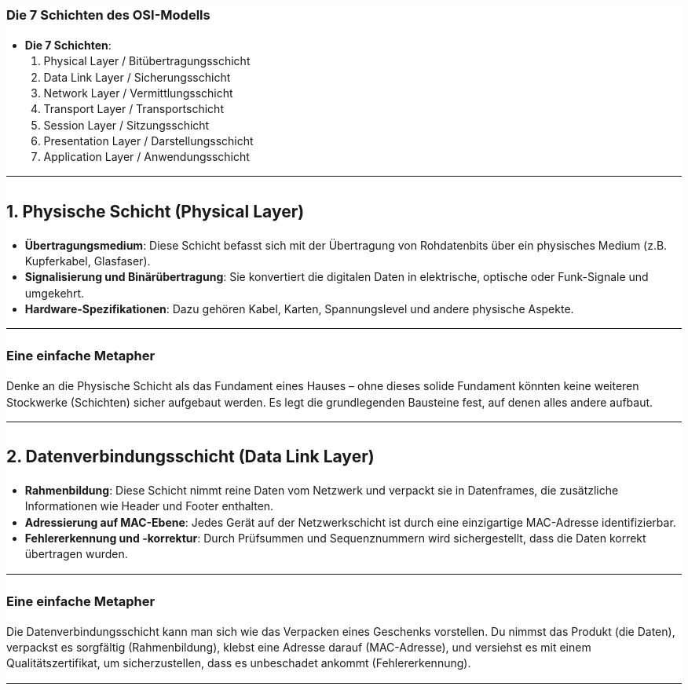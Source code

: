 
### Die 7 Schichten des OSI-Modells

- **Die 7 Schichten**: 
  1. Physical Layer / Bitübertragungsschicht
  2. Data Link Layer / Sicherungsschicht
  3. Network Layer / Vermittlungsschicht
  4. Transport Layer / Transportschicht
  5. Session Layer / Sitzungsschicht
  6. Presentation Layer / Darstellungsschicht
  7. Application Layer / Anwendungsschicht

---


## 1. Physische Schicht (Physical Layer)

- **Übertragungsmedium**: Diese Schicht befasst sich mit der Übertragung von Rohdatenbits über ein physisches Medium (z.B. Kupferkabel, Glasfaser).
- **Signalisierung und Binärübertragung**: Sie konvertiert die digitalen Daten in elektrische, optische oder Funk-Signale und umgekehrt.
- **Hardware-Spezifikationen**: Dazu gehören Kabel, Karten, Spannungslevel und andere physische Aspekte.

---

### Eine einfache Metapher

Denke an die Physische Schicht als das Fundament eines Hauses – ohne dieses solide Fundament könnten keine weiteren Stockwerke (Schichten) sicher aufgebaut werden. Es legt die grundlegenden Bausteine fest, auf denen alles andere aufbaut.

---

## 2. Datenverbindungsschicht (Data Link Layer)

- **Rahmenbildung**: Diese Schicht nimmt reine Daten vom Netzwerk und verpackt sie in Datenframes, die zusätzliche Informationen wie Header und Footer enthalten.
- **Adressierung auf MAC-Ebene**: Jedes Gerät auf der Netzwerkschicht ist durch eine einzigartige MAC-Adresse identifizierbar.
- **Fehlererkennung und -korrektur**: Durch Prüfsummen und Sequenznummern wird sichergestellt, dass die Daten korrekt übertragen wurden.

---

### Eine einfache Metapher

Die Datenverbindungsschicht kann man sich wie das Verpacken eines Geschenks vorstellen. Du nimmst das Produkt (die Daten), verpackst es sorgfältig (Rahmenbildung), klebst eine Adresse darauf (MAC-Adresse), und versiehst es mit einem Qualitätszertifikat, um sicherzustellen, dass es unbeschadet ankommt (Fehlererkennung).

---
